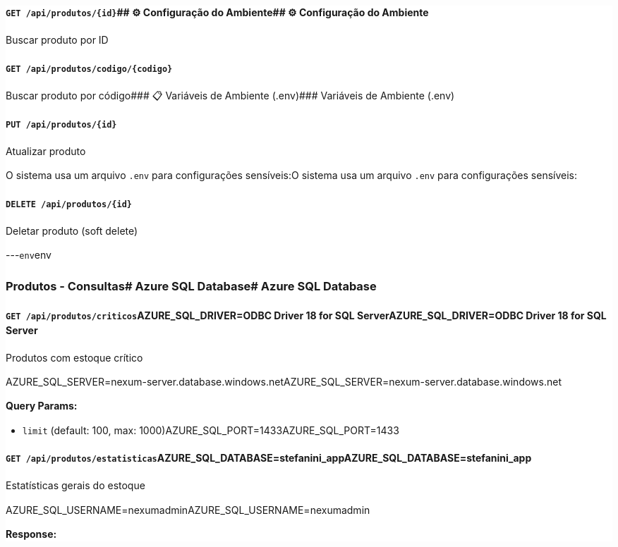 ```json

```



#### `GET /api/produtos/{id}`## ⚙️ Configuração do Ambiente## ⚙️ Configuração do Ambiente

Buscar produto por ID



#### `GET /api/produtos/codigo/{codigo}`

Buscar produto por código### 📋 Variáveis de Ambiente (.env)### Variáveis de Ambiente (.env)



#### `PUT /api/produtos/{id}`

Atualizar produto

O sistema usa um arquivo `.env` para configurações sensíveis:O sistema usa um arquivo `.env` para configurações sensíveis:

#### `DELETE /api/produtos/{id}`

Deletar produto (soft delete)



---```env```env



### **Produtos - Consultas**# Azure SQL Database# Azure SQL Database



#### `GET /api/produtos/criticos`AZURE_SQL_DRIVER=ODBC Driver 18 for SQL ServerAZURE_SQL_DRIVER=ODBC Driver 18 for SQL Server

Produtos com estoque crítico

AZURE_SQL_SERVER=nexum-server.database.windows.netAZURE_SQL_SERVER=nexum-server.database.windows.net

**Query Params:**

- `limit` (default: 100, max: 1000)AZURE_SQL_PORT=1433AZURE_SQL_PORT=1433



#### `GET /api/produtos/estatisticas`AZURE_SQL_DATABASE=stefanini_appAZURE_SQL_DATABASE=stefanini_app

Estatísticas gerais do estoque

AZURE_SQL_USERNAME=nexumadminAZURE_SQL_USERNAME=nexumadmin

**Response:**
